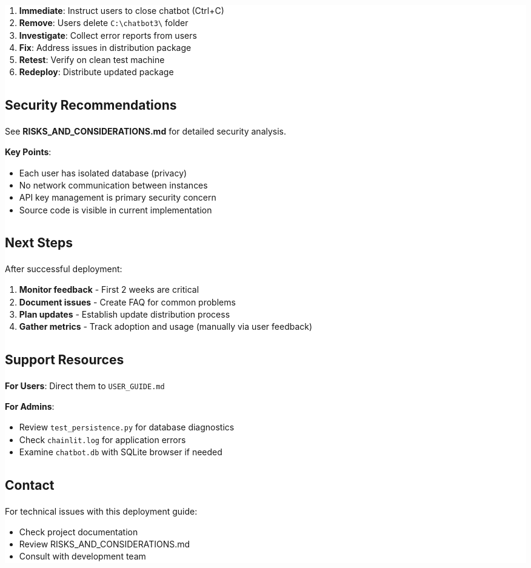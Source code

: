 1. **Immediate**: Instruct users to close chatbot (Ctrl+C)
2. **Remove**: Users delete `C:\chatbot3\` folder
3. **Investigate**: Collect error reports from users
4. **Fix**: Address issues in distribution package
5. **Retest**: Verify on clean test machine
6. **Redeploy**: Distribute updated package

## Security Recommendations

See **RISKS_AND_CONSIDERATIONS.md** for detailed security analysis.

**Key Points**:
- Each user has isolated database (privacy)
- No network communication between instances
- API key management is primary security concern
- Source code is visible in current implementation

## Next Steps

After successful deployment:

1. **Monitor feedback** - First 2 weeks are critical
2. **Document issues** - Create FAQ for common problems
3. **Plan updates** - Establish update distribution process
4. **Gather metrics** - Track adoption and usage (manually via user feedback)

## Support Resources

**For Users**: Direct them to `USER_GUIDE.md`

**For Admins**:
- Review `test_persistence.py` for database diagnostics
- Check `chainlit.log` for application errors
- Examine `chatbot.db` with SQLite browser if needed

## Contact

For technical issues with this deployment guide:
- Check project documentation
- Review RISKS_AND_CONSIDERATIONS.md
- Consult with development team
